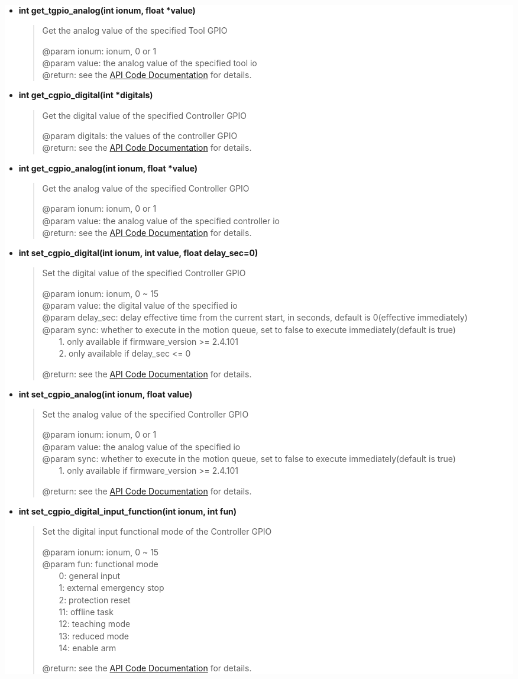 
- __int get_tgpio_analog(int ionum, float *value)__
  > Get the analog value of the specified Tool GPIO
  > 
  > @param ionum: ionum, 0 or 1  
  > @param value: the analog value of the specified tool io  
  > @return: see the [API Code Documentation](./xarm6_api_code.md#api-code) for details.


- __int get_cgpio_digital(int *digitals)__
  > Get the digital value of the specified Controller GPIO
  > 
  > @param digitals: the values of the controller GPIO  
  > @return: see the [API Code Documentation](./xarm6_api_code.md#api-code) for details.


- __int get_cgpio_analog(int ionum, float *value)__
  > Get the analog value of the specified Controller GPIO
  > 
  > @param ionum: ionum, 0 or 1  
  > @param value: the analog value of the specified controller io  
  > @return: see the [API Code Documentation](./xarm6_api_code.md#api-code) for details.


- __int set_cgpio_digital(int ionum, int value, float delay_sec=0)__
  > Set the digital value of the specified Controller GPIO
  > 
  > @param ionum: ionum, 0 ~ 15  
  > @param value: the digital value of the specified io  
  > @param delay_sec: delay effective time from the current start, in seconds, default is 0(effective immediately)  
  > @param sync: whether to execute in the motion queue, set to false to execute immediately(default is true)  
  > &ensp;&ensp;&ensp;&ensp;1. only available if firmware_version >= 2.4.101  
  > &ensp;&ensp;&ensp;&ensp;2. only available if delay_sec <= 0  
  >  
  > @return: see the [API Code Documentation](./xarm6_api_code.md#api-code) for details.


- __int set_cgpio_analog(int ionum, float value)__
  > Set the analog value of the specified Controller GPIO
  > 
  > @param ionum: ionum, 0 or 1  
  > @param value: the analog value of the specified io  
  > @param sync: whether to execute in the motion queue, set to false to execute immediately(default is true)  
  > &ensp;&ensp;&ensp;&ensp;1. only available if firmware_version >= 2.4.101  
  >  
  > @return: see the [API Code Documentation](./xarm6_api_code.md#api-code) for details.


- __int set_cgpio_digital_input_function(int ionum, int fun)__
  > Set the digital input functional mode of the Controller GPIO
  > 
  > @param ionum: ionum, 0 ~ 15  
  > @param fun: functional mode  
  > &ensp;&ensp;&ensp;&ensp;0: general input  
  > &ensp;&ensp;&ensp;&ensp;1: external emergency stop  
  > &ensp;&ensp;&ensp;&ensp;2: protection reset   
  > &ensp;&ensp;&ensp;&ensp;11: offline task  
  > &ensp;&ensp;&ensp;&ensp;12: teaching mode  
  > &ensp;&ensp;&ensp;&ensp;13: reduced mode  
  > &ensp;&ensp;&ensp;&ensp;14: enable arm  
  > 
  > @return: see the [API Code Documentation](./xarm6_api_code.md#api-code) for details.

